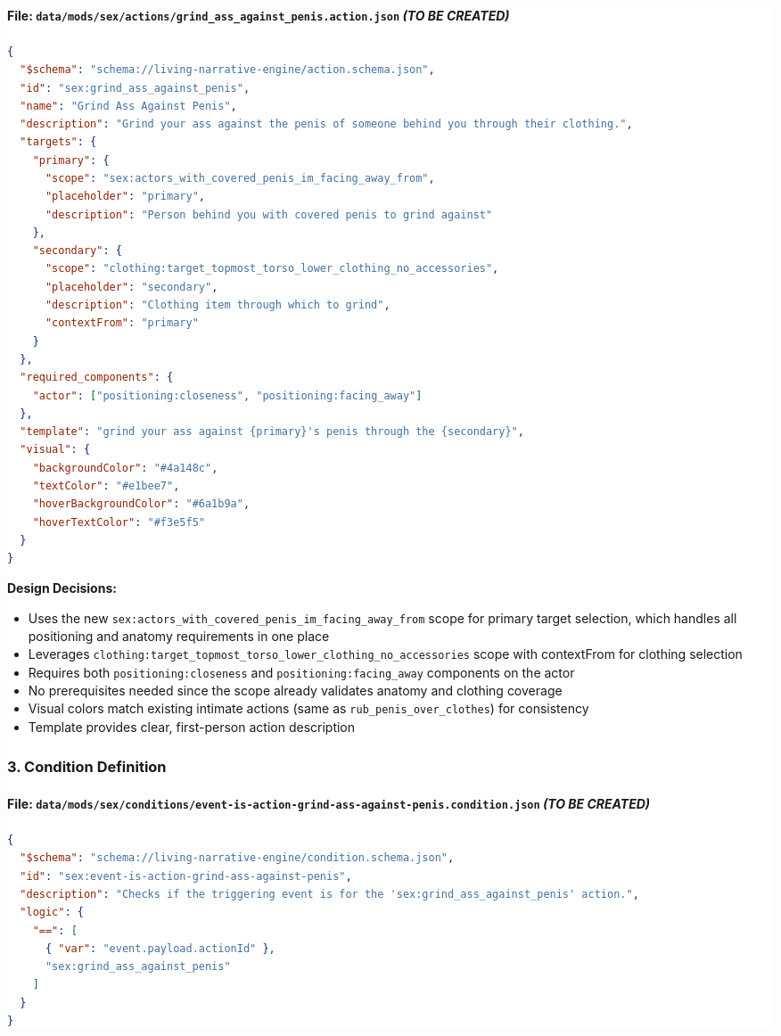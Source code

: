 #### File: `data/mods/sex/actions/grind_ass_against_penis.action.json` _(TO BE CREATED)_

```json
{
  "$schema": "schema://living-narrative-engine/action.schema.json",
  "id": "sex:grind_ass_against_penis",
  "name": "Grind Ass Against Penis",
  "description": "Grind your ass against the penis of someone behind you through their clothing.",
  "targets": {
    "primary": {
      "scope": "sex:actors_with_covered_penis_im_facing_away_from",
      "placeholder": "primary",
      "description": "Person behind you with covered penis to grind against"
    },
    "secondary": {
      "scope": "clothing:target_topmost_torso_lower_clothing_no_accessories",
      "placeholder": "secondary",
      "description": "Clothing item through which to grind",
      "contextFrom": "primary"
    }
  },
  "required_components": {
    "actor": ["positioning:closeness", "positioning:facing_away"]
  },
  "template": "grind your ass against {primary}'s penis through the {secondary}",
  "visual": {
    "backgroundColor": "#4a148c",
    "textColor": "#e1bee7",
    "hoverBackgroundColor": "#6a1b9a",
    "hoverTextColor": "#f3e5f5"
  }
}
```

**Design Decisions:**

- Uses the new `sex:actors_with_covered_penis_im_facing_away_from` scope for primary target selection, which handles all positioning and anatomy requirements in one place
- Leverages `clothing:target_topmost_torso_lower_clothing_no_accessories` scope with contextFrom for clothing selection
- Requires both `positioning:closeness` and `positioning:facing_away` components on the actor
- No prerequisites needed since the scope already validates anatomy and clothing coverage
- Visual colors match existing intimate actions (same as `rub_penis_over_clothes`) for consistency
- Template provides clear, first-person action description

### 3. Condition Definition

#### File: `data/mods/sex/conditions/event-is-action-grind-ass-against-penis.condition.json` _(TO BE CREATED)_

```json
{
  "$schema": "schema://living-narrative-engine/condition.schema.json",
  "id": "sex:event-is-action-grind-ass-against-penis",
  "description": "Checks if the triggering event is for the 'sex:grind_ass_against_penis' action.",
  "logic": {
    "==": [
      { "var": "event.payload.actionId" },
      "sex:grind_ass_against_penis"
    ]
  }
}
```
